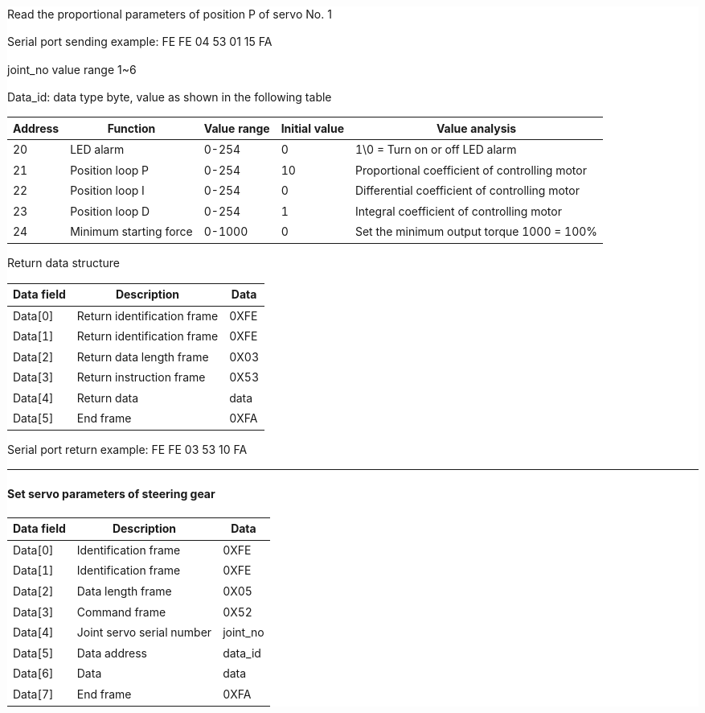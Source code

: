 Read the proportional parameters of position P of servo No. 1

Serial port sending example: FE FE 04 53 01 15 FA

joint_no value range 1~6

Data_id: data type byte, value as shown in the following table

| Address | Function | Value range | Initial value | Value analysis |
| ---- | ---------- | -------- | ------ | ---------------------------- |
| 20 | LED alarm | 0-254 | 0 | 1\0 = Turn on or off LED alarm |
| 21 | Position loop P | 0-254 | 10 | Proportional coefficient of controlling motor |
| 22 | Position loop I | 0-254 | 0 | Differential coefficient of controlling motor |
| 23 | Position loop D | 0-254 | 1 | Integral coefficient of controlling motor |
| 24 | Minimum starting force | 0-1000 | 0 | Set the minimum output torque 1000 = 100% |

Return data structure

| Data field | Description | Data |
| ------- | -------------- | ---- |
| Data[0] | Return identification frame | 0XFE |
| Data[1] | Return identification frame | 0XFE |
| Data[2] | Return data length frame | 0X03 |
| Data[3] | Return instruction frame | 0X53 |
| Data[4] | Return data | data |
| Data[5] | End frame | 0XFA |

Serial port return example: FE FE 03 53 10 FA

---

#### Set servo parameters of steering gear

| Data field | Description | Data |
| ------- | ------------ | --------- |
| Data[0] | Identification frame | 0XFE |
| Data[1] | Identification frame | 0XFE |
| Data[2] | Data length frame | 0X05 |
| Data[3] | Command frame | 0X52 |
| Data[4] | Joint servo serial number | joint_no |
| Data[5] | Data address | data_id |
| Data[6] | Data | data |
| Data[7] | End frame | 0XFA |
